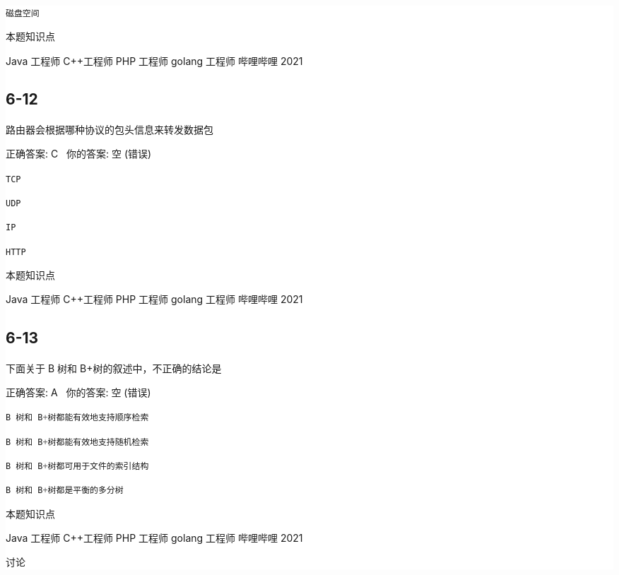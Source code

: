 ```cpp
磁盘空间
```

本题知识点

Java 工程师 C++工程师 PHP 工程师 golang 工程师 哔哩哔哩 2021

## 6-12

路由器会根据哪种协议的包头信息来转发数据包

正确答案: C   你的答案: 空 (错误)

```cpp
TCP
```

```cpp
UDP
```

```cpp
IP
```

```cpp
HTTP
```

本题知识点

Java 工程师 C++工程师 PHP 工程师 golang 工程师 哔哩哔哩 2021

## 6-13

下面关于 B 树和 B+树的叙述中，不正确的结论是

正确答案: A   你的答案: 空 (错误)

```cpp
B 树和 B+树都能有效地支持顺序检索
```

```cpp
B 树和 B+树都能有效地支持随机检索
```

```cpp
B 树和 B+树都可用于文件的索引结构
```

```cpp
B 树和 B+树都是平衡的多分树
```

本题知识点

Java 工程师 C++工程师 PHP 工程师 golang 工程师 哔哩哔哩 2021

讨论
